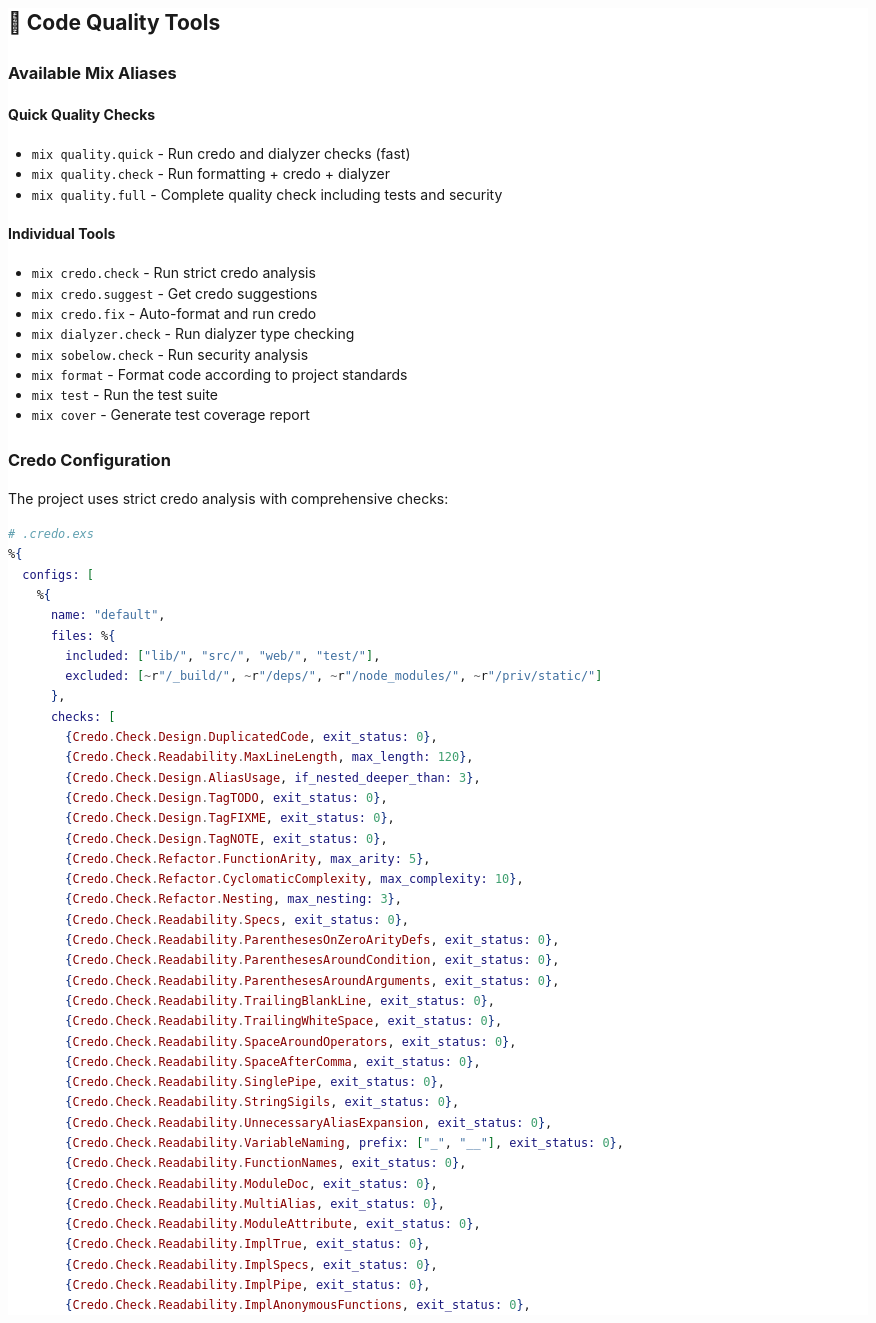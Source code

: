 ## 🔧 Code Quality Tools

### Available Mix Aliases

#### Quick Quality Checks
- `mix quality.quick` - Run credo and dialyzer checks (fast)
- `mix quality.check` - Run formatting + credo + dialyzer
- `mix quality.full` - Complete quality check including tests and security

#### Individual Tools
- `mix credo.check` - Run strict credo analysis
- `mix credo.suggest` - Get credo suggestions
- `mix credo.fix` - Auto-format and run credo
- `mix dialyzer.check` - Run dialyzer type checking
- `mix sobelow.check` - Run security analysis
- `mix format` - Format code according to project standards
- `mix test` - Run the test suite
- `mix cover` - Generate test coverage report

### Credo Configuration

The project uses strict credo analysis with comprehensive checks:

```elixir
# .credo.exs
%{
  configs: [
    %{
      name: "default",
      files: %{
        included: ["lib/", "src/", "web/", "test/"],
        excluded: [~r"/_build/", ~r"/deps/", ~r"/node_modules/", ~r"/priv/static/"]
      },
      checks: [
        {Credo.Check.Design.DuplicatedCode, exit_status: 0},
        {Credo.Check.Readability.MaxLineLength, max_length: 120},
        {Credo.Check.Design.AliasUsage, if_nested_deeper_than: 3},
        {Credo.Check.Design.TagTODO, exit_status: 0},
        {Credo.Check.Design.TagFIXME, exit_status: 0},
        {Credo.Check.Design.TagNOTE, exit_status: 0},
        {Credo.Check.Refactor.FunctionArity, max_arity: 5},
        {Credo.Check.Refactor.CyclomaticComplexity, max_complexity: 10},
        {Credo.Check.Refactor.Nesting, max_nesting: 3},
        {Credo.Check.Readability.Specs, exit_status: 0},
        {Credo.Check.Readability.ParenthesesOnZeroArityDefs, exit_status: 0},
        {Credo.Check.Readability.ParenthesesAroundCondition, exit_status: 0},
        {Credo.Check.Readability.ParenthesesAroundArguments, exit_status: 0},
        {Credo.Check.Readability.TrailingBlankLine, exit_status: 0},
        {Credo.Check.Readability.TrailingWhiteSpace, exit_status: 0},
        {Credo.Check.Readability.SpaceAroundOperators, exit_status: 0},
        {Credo.Check.Readability.SpaceAfterComma, exit_status: 0},
        {Credo.Check.Readability.SinglePipe, exit_status: 0},
        {Credo.Check.Readability.StringSigils, exit_status: 0},
        {Credo.Check.Readability.UnnecessaryAliasExpansion, exit_status: 0},
        {Credo.Check.Readability.VariableNaming, prefix: ["_", "__"], exit_status: 0},
        {Credo.Check.Readability.FunctionNames, exit_status: 0},
        {Credo.Check.Readability.ModuleDoc, exit_status: 0},
        {Credo.Check.Readability.MultiAlias, exit_status: 0},
        {Credo.Check.Readability.ModuleAttribute, exit_status: 0},
        {Credo.Check.Readability.ImplTrue, exit_status: 0},
        {Credo.Check.Readability.ImplSpecs, exit_status: 0},
        {Credo.Check.Readability.ImplPipe, exit_status: 0},
        {Credo.Check.Readability.ImplAnonymousFunctions, exit_status: 0},
```